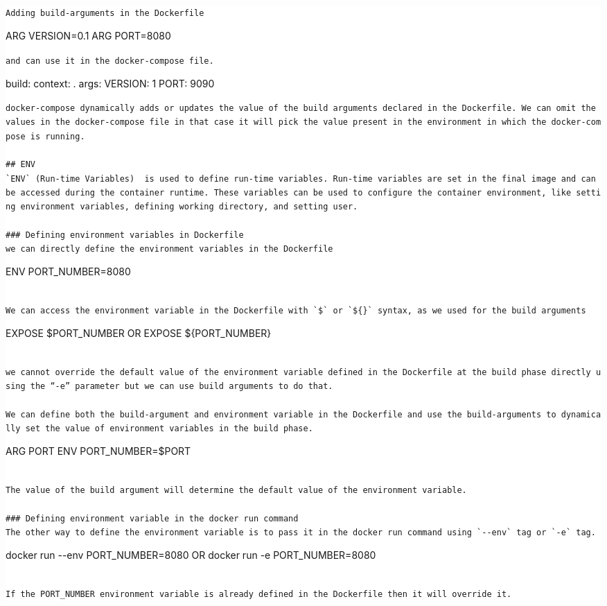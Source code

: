 ```
Adding build-arguments in the Dockerfile

```
ARG VERSION=0.1
ARG PORT=8080
```
and can use it in the docker-compose file.

```
build:
  context: .
  args:
    VERSION: 1
    PORT: 9090
```
docker-compose dynamically adds or updates the value of the build arguments declared in the Dockerfile. We can omit the values in the docker-compose file in that case it will pick the value present in the environment in which the docker-compose is running.

## ENV
`ENV` (Run-time Variables)  is used to define run-time variables. Run-time variables are set in the final image and can be accessed during the container runtime. These variables can be used to configure the container environment, like setting environment variables, defining working directory, and setting user.

### Defining environment variables in Dockerfile
we can directly define the environment variables in the Dockerfile
```
ENV PORT_NUMBER=8080
```

We can access the environment variable in the Dockerfile with `$` or `${}` syntax, as we used for the build arguments

```
EXPOSE $PORT_NUMBER
OR 
EXPOSE ${PORT_NUMBER}
```

we cannot override the default value of the environment variable defined in the Dockerfile at the build phase directly using the “-e” parameter but we can use build arguments to do that.

We can define both the build-argument and environment variable in the Dockerfile and use the build-arguments to dynamically set the value of environment variables in the build phase.

```
ARG PORT
ENV PORT_NUMBER=$PORT
```

The value of the build argument will determine the default value of the environment variable.

### Defining environment variable in the docker run command
The other way to define the environment variable is to pass it in the docker run command using `--env` tag or `-e` tag.

```
 docker run --env PORT_NUMBER=8080 <image-name>
OR
 docker run -e PORT_NUMBER=8080 <image-name>
```

If the PORT_NUMBER environment variable is already defined in the Dockerfile then it will override it.
```
